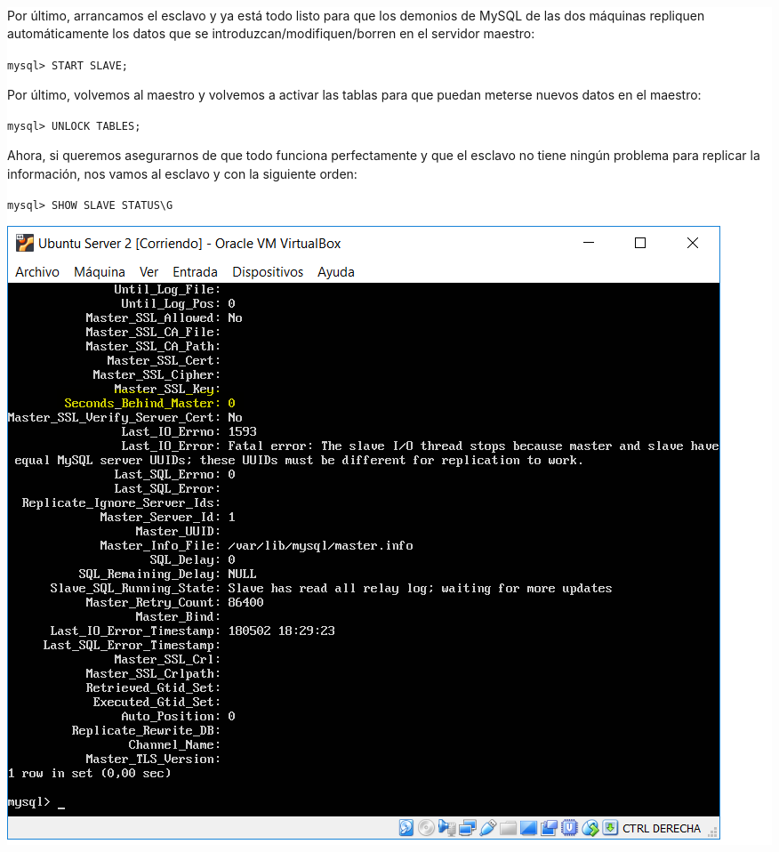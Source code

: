 Por último, arrancamos el esclavo y ya está todo listo para que los demonios de MySQL de las dos máquinas repliquen automáticamente los datos que se introduzcan/modifiquen/borren en el servidor maestro: 
~~~
mysql> START SLAVE;
~~~

Por último, volvemos al maestro y volvemos a activar las tablas para que puedan meterse nuevos datos en el maestro: 
~~~
mysql> UNLOCK TABLES; 
~~~
Ahora, si queremos asegurarnos de que todo funciona perfectamente y que el esclavo no tiene ningún problema para replicar la información, nos vamos al esclavo y con la siguiente orden: 
~~~
mysql> SHOW SLAVE STATUS\G 
~~~
![img](https://github.com/iMiguel10/SWAP/blob/master/Practicas/Practica%205/Captura%20behind%20master%200.PNG)  
